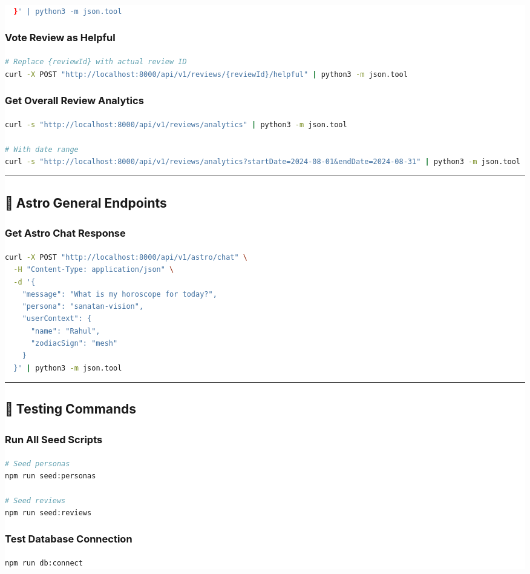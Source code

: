 ```bash
  }' | python3 -m json.tool
```

### Vote Review as Helpful
```bash
# Replace {reviewId} with actual review ID
curl -X POST "http://localhost:8000/api/v1/reviews/{reviewId}/helpful" | python3 -m json.tool
```

### Get Overall Review Analytics
```bash
curl -s "http://localhost:8000/api/v1/reviews/analytics" | python3 -m json.tool

# With date range
curl -s "http://localhost:8000/api/v1/reviews/analytics?startDate=2024-08-01&endDate=2024-08-31" | python3 -m json.tool
```

---

## 🌟 Astro General Endpoints

### Get Astro Chat Response
```bash
curl -X POST "http://localhost:8000/api/v1/astro/chat" \
  -H "Content-Type: application/json" \
  -d '{
    "message": "What is my horoscope for today?",
    "persona": "sanatan-vision",
    "userContext": {
      "name": "Rahul",
      "zodiacSign": "mesh"
    }
  }' | python3 -m json.tool
```

---

## 🧪 Testing Commands

### Run All Seed Scripts
```bash
# Seed personas
npm run seed:personas

# Seed reviews
npm run seed:reviews
```

### Test Database Connection
```bash
npm run db:connect
```
